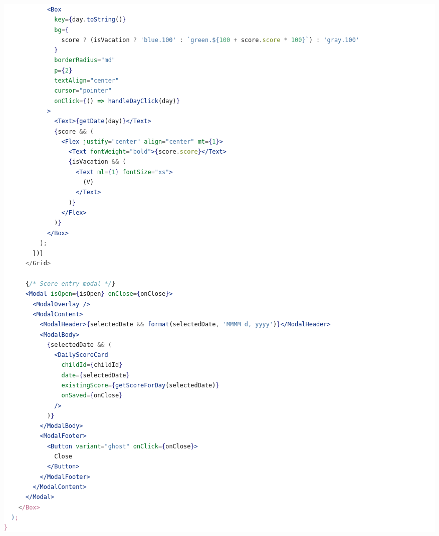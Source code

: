 ```jsx
            <Box
              key={day.toString()}
              bg={
                score ? (isVacation ? 'blue.100' : `green.${100 + score.score * 100}`) : 'gray.100'
              }
              borderRadius="md"
              p={2}
              textAlign="center"
              cursor="pointer"
              onClick={() => handleDayClick(day)}
            >
              <Text>{getDate(day)}</Text>
              {score && (
                <Flex justify="center" align="center" mt={1}>
                  <Text fontWeight="bold">{score.score}</Text>
                  {isVacation && (
                    <Text ml={1} fontSize="xs">
                      (V)
                    </Text>
                  )}
                </Flex>
              )}
            </Box>
          );
        })}
      </Grid>

      {/* Score entry modal */}
      <Modal isOpen={isOpen} onClose={onClose}>
        <ModalOverlay />
        <ModalContent>
          <ModalHeader>{selectedDate && format(selectedDate, 'MMMM d, yyyy')}</ModalHeader>
          <ModalBody>
            {selectedDate && (
              <DailyScoreCard
                childId={childId}
                date={selectedDate}
                existingScore={getScoreForDay(selectedDate)}
                onSaved={onClose}
              />
            )}
          </ModalBody>
          <ModalFooter>
            <Button variant="ghost" onClick={onClose}>
              Close
            </Button>
          </ModalFooter>
        </ModalContent>
      </Modal>
    </Box>
  );
}
```
